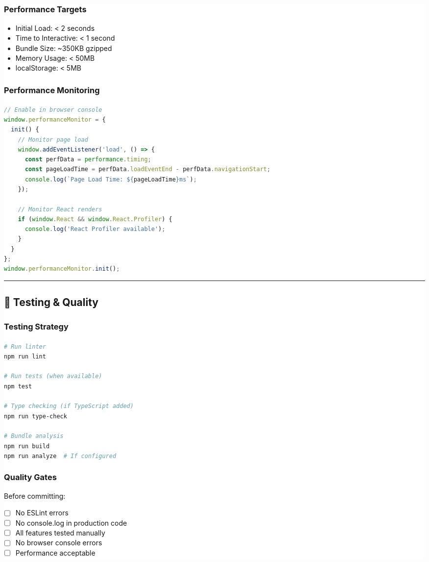 ### Performance Targets
- Initial Load: < 2 seconds
- Time to Interactive: < 1 second
- Bundle Size: ~350KB gzipped
- Memory Usage: < 50MB
- localStorage: < 5MB

### Performance Monitoring
```javascript
// Enable in browser console
window.performanceMonitor = {
  init() {
    // Monitor page load
    window.addEventListener('load', () => {
      const perfData = performance.timing;
      const pageLoadTime = perfData.loadEventEnd - perfData.navigationStart;
      console.log(`Page Load Time: ${pageLoadTime}ms`);
    });
    
    // Monitor React renders
    if (window.React && window.React.Profiler) {
      console.log('React Profiler available');
    }
  }
};
window.performanceMonitor.init();
```

---

## 🧪 Testing & Quality

### Testing Strategy
```bash
# Run linter
npm run lint

# Run tests (when available)
npm test

# Type checking (if TypeScript added)
npm run type-check

# Bundle analysis
npm run build
npm run analyze  # If configured
```

### Quality Gates
Before committing:
- [ ] No ESLint errors
- [ ] No console.log in production code
- [ ] All features tested manually
- [ ] No browser console errors
- [ ] Performance acceptable
